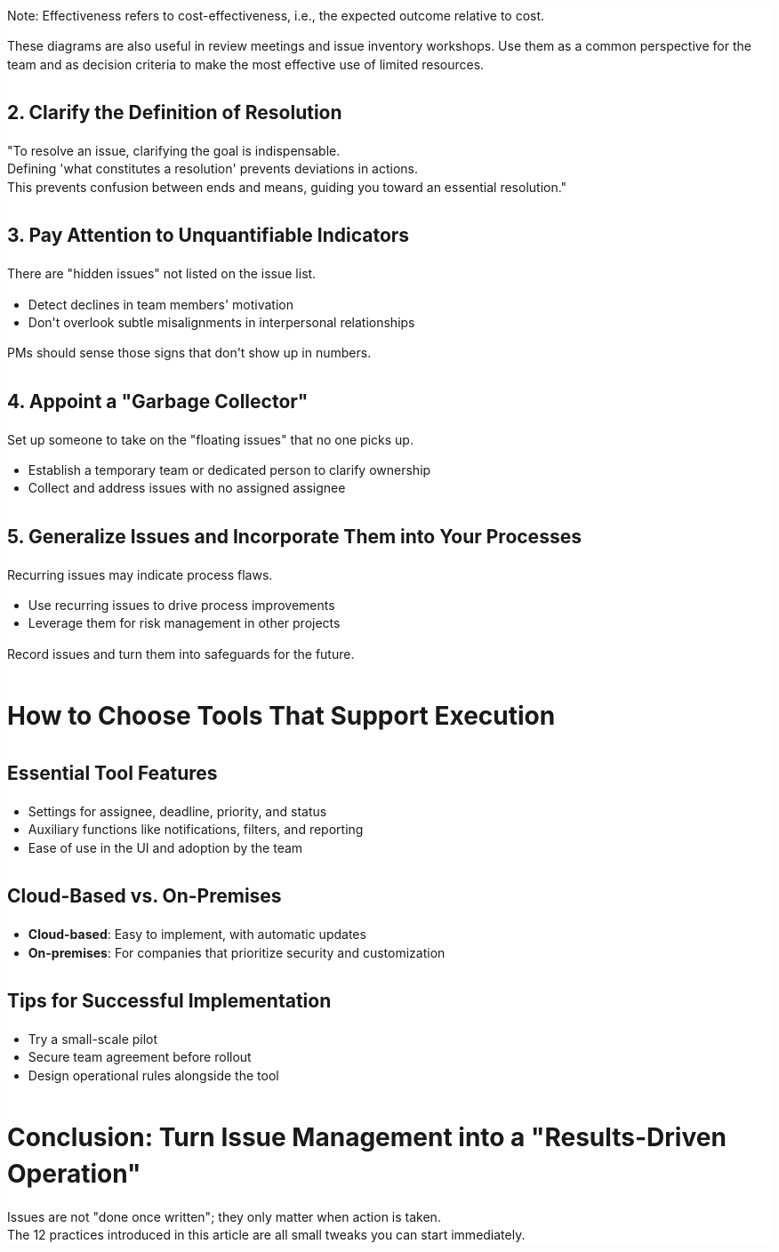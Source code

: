 Note: Effectiveness refers to cost-effectiveness, i.e., the expected outcome relative to cost.

These diagrams are also useful in review meetings and issue inventory workshops. Use them as a common perspective for the team and as decision criteria to make the most effective use of limited resources.

## 2. Clarify the Definition of Resolution
"To resolve an issue, clarifying the goal is indispensable.  
Defining 'what constitutes a resolution' prevents deviations in actions.  
This prevents confusion between ends and means, guiding you toward an essential resolution."

## 3. Pay Attention to Unquantifiable Indicators
There are "hidden issues" not listed on the issue list.
- Detect declines in team members' motivation  
- Don't overlook subtle misalignments in interpersonal relationships

PMs should sense those signs that don't show up in numbers.

## 4. Appoint a "Garbage Collector"
Set up someone to take on the "floating issues" that no one picks up.
- Establish a temporary team or dedicated person to clarify ownership  
- Collect and address issues with no assigned assignee

## 5. Generalize Issues and Incorporate Them into Your Processes
Recurring issues may indicate process flaws.
- Use recurring issues to drive process improvements  
- Leverage them for risk management in other projects

Record issues and turn them into safeguards for the future.

# How to Choose Tools That Support Execution
## Essential Tool Features
- Settings for assignee, deadline, priority, and status  
- Auxiliary functions like notifications, filters, and reporting  
- Ease of use in the UI and adoption by the team

## Cloud-Based vs. On-Premises
- **Cloud-based**: Easy to implement, with automatic updates  
- **On-premises**: For companies that prioritize security and customization

## Tips for Successful Implementation
- Try a small-scale pilot  
- Secure team agreement before rollout  
- Design operational rules alongside the tool

# Conclusion: Turn Issue Management into a "Results-Driven Operation"
Issues are not "done once written"; they only matter when action is taken.  
The 12 practices introduced in this article are all small tweaks you can start immediately.
